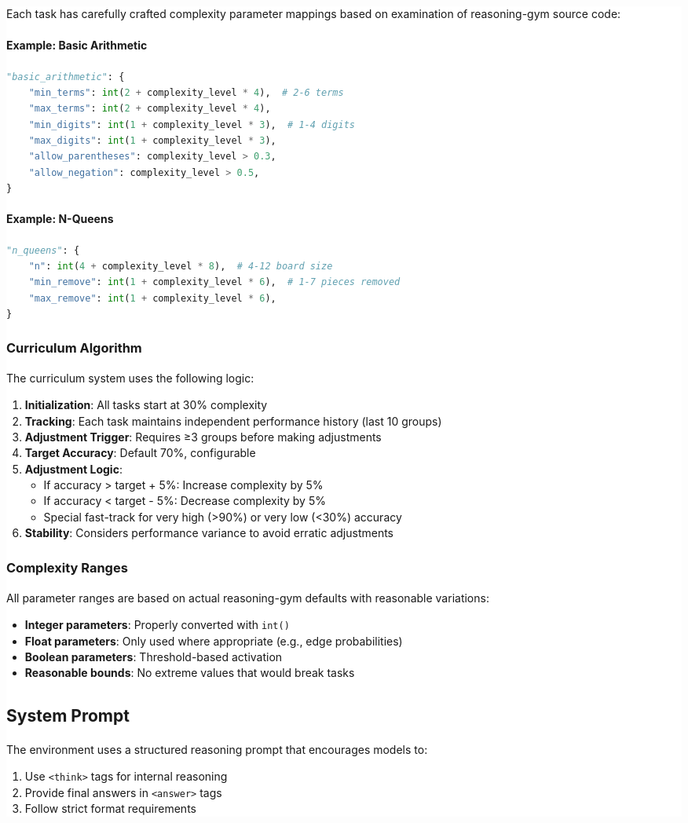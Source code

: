 Each task has carefully crafted complexity parameter mappings based on examination of reasoning-gym source code:

#### Example: Basic Arithmetic
```python
"basic_arithmetic": {
    "min_terms": int(2 + complexity_level * 4),  # 2-6 terms
    "max_terms": int(2 + complexity_level * 4),
    "min_digits": int(1 + complexity_level * 3),  # 1-4 digits
    "max_digits": int(1 + complexity_level * 3),
    "allow_parentheses": complexity_level > 0.3,
    "allow_negation": complexity_level > 0.5,
}
```

#### Example: N-Queens
```python
"n_queens": {
    "n": int(4 + complexity_level * 8),  # 4-12 board size
    "min_remove": int(1 + complexity_level * 6),  # 1-7 pieces removed
    "max_remove": int(1 + complexity_level * 6),
}
```

### Curriculum Algorithm

The curriculum system uses the following logic:

1. **Initialization**: All tasks start at 30% complexity
2. **Tracking**: Each task maintains independent performance history (last 10 groups)
3. **Adjustment Trigger**: Requires ≥3 groups before making adjustments
4. **Target Accuracy**: Default 70%, configurable
5. **Adjustment Logic**:
   - If accuracy > target + 5%: Increase complexity by 5%
   - If accuracy < target - 5%: Decrease complexity by 5%
   - Special fast-track for very high (>90%) or very low (<30%) accuracy
6. **Stability**: Considers performance variance to avoid erratic adjustments

### Complexity Ranges

All parameter ranges are based on actual reasoning-gym defaults with reasonable variations:

- **Integer parameters**: Properly converted with `int()`
- **Float parameters**: Only used where appropriate (e.g., edge probabilities)
- **Boolean parameters**: Threshold-based activation
- **Reasonable bounds**: No extreme values that would break tasks

## System Prompt

The environment uses a structured reasoning prompt that encourages models to:

1. Use `<think>` tags for internal reasoning
2. Provide final answers in `<answer>` tags
3. Follow strict format requirements
